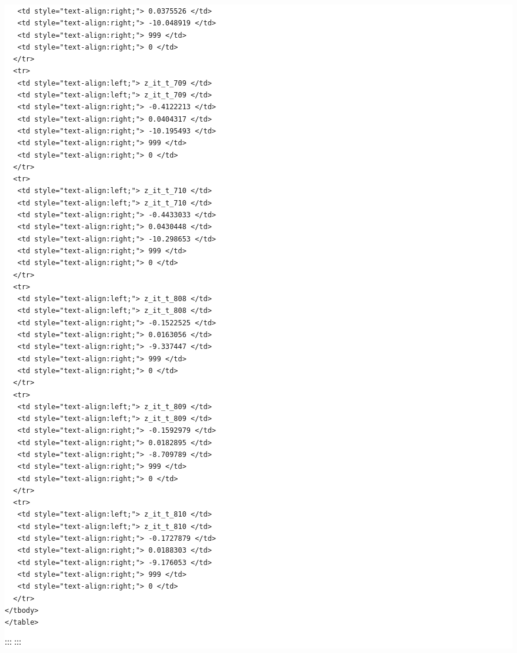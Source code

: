 `````{=html}
   <td style="text-align:right;"> 0.0375526 </td>
   <td style="text-align:right;"> -10.048919 </td>
   <td style="text-align:right;"> 999 </td>
   <td style="text-align:right;"> 0 </td>
  </tr>
  <tr>
   <td style="text-align:left;"> z_it_t_709 </td>
   <td style="text-align:left;"> z_it_t_709 </td>
   <td style="text-align:right;"> -0.4122213 </td>
   <td style="text-align:right;"> 0.0404317 </td>
   <td style="text-align:right;"> -10.195493 </td>
   <td style="text-align:right;"> 999 </td>
   <td style="text-align:right;"> 0 </td>
  </tr>
  <tr>
   <td style="text-align:left;"> z_it_t_710 </td>
   <td style="text-align:left;"> z_it_t_710 </td>
   <td style="text-align:right;"> -0.4433033 </td>
   <td style="text-align:right;"> 0.0430448 </td>
   <td style="text-align:right;"> -10.298653 </td>
   <td style="text-align:right;"> 999 </td>
   <td style="text-align:right;"> 0 </td>
  </tr>
  <tr>
   <td style="text-align:left;"> z_it_t_808 </td>
   <td style="text-align:left;"> z_it_t_808 </td>
   <td style="text-align:right;"> -0.1522525 </td>
   <td style="text-align:right;"> 0.0163056 </td>
   <td style="text-align:right;"> -9.337447 </td>
   <td style="text-align:right;"> 999 </td>
   <td style="text-align:right;"> 0 </td>
  </tr>
  <tr>
   <td style="text-align:left;"> z_it_t_809 </td>
   <td style="text-align:left;"> z_it_t_809 </td>
   <td style="text-align:right;"> -0.1592979 </td>
   <td style="text-align:right;"> 0.0182895 </td>
   <td style="text-align:right;"> -8.709789 </td>
   <td style="text-align:right;"> 999 </td>
   <td style="text-align:right;"> 0 </td>
  </tr>
  <tr>
   <td style="text-align:left;"> z_it_t_810 </td>
   <td style="text-align:left;"> z_it_t_810 </td>
   <td style="text-align:right;"> -0.1727879 </td>
   <td style="text-align:right;"> 0.0188303 </td>
   <td style="text-align:right;"> -9.176053 </td>
   <td style="text-align:right;"> 999 </td>
   <td style="text-align:right;"> 0 </td>
  </tr>
</tbody>
</table>

`````
:::
:::
